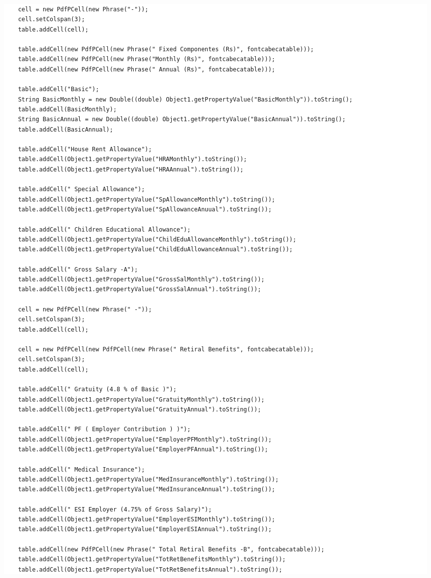		cell = new PdfPCell(new Phrase("-"));
		cell.setColspan(3);
		table.addCell(cell);

		table.addCell(new PdfPCell(new Phrase(" Fixed Componentes (Rs)", fontcabecatable)));
		table.addCell(new PdfPCell(new Phrase("Monthly (Rs)", fontcabecatable)));
		table.addCell(new PdfPCell(new Phrase(" Annual (Rs)", fontcabecatable)));

		table.addCell("Basic");
		String BasicMonthly = new Double((double) Object1.getPropertyValue("BasicMonthly")).toString();
		table.addCell(BasicMonthly);
		String BasicAnnual = new Double((double) Object1.getPropertyValue("BasicAnnual")).toString();
		table.addCell(BasicAnnual);

		table.addCell("House Rent Allowance");
		table.addCell(Object1.getPropertyValue("HRAMonthly").toString());
		table.addCell(Object1.getPropertyValue("HRAAnnual").toString());

		table.addCell("	Special Allowance");
		table.addCell(Object1.getPropertyValue("SpAllowanceMonthly").toString());
		table.addCell(Object1.getPropertyValue("SpAllowanceAnuual").toString());

		table.addCell("	Children Educational Allowance");
		table.addCell(Object1.getPropertyValue("ChildEduAllowanceMonthly").toString());
		table.addCell(Object1.getPropertyValue("ChildEduAllowanceAnnual").toString());

		table.addCell("	Gross Salary -A");
		table.addCell(Object1.getPropertyValue("GrossSalMonthly").toString());
		table.addCell(Object1.getPropertyValue("GrossSalAnnual").toString());

		cell = new PdfPCell(new Phrase(" -"));
		cell.setColspan(3);
		table.addCell(cell);

		cell = new PdfPCell(new PdfPCell(new Phrase(" Retiral Benefits", fontcabecatable)));
		cell.setColspan(3);
		table.addCell(cell);

		table.addCell("	Gratuity (4.8 % of Basic )");
		table.addCell(Object1.getPropertyValue("GratuityMonthly").toString());
		table.addCell(Object1.getPropertyValue("GratuityAnnual").toString());

		table.addCell("	PF ( Employer Contribution ) )");
		table.addCell(Object1.getPropertyValue("EmployerPFMonthly").toString());
		table.addCell(Object1.getPropertyValue("EmployerPFAnnual").toString());

		table.addCell("	Medical Insurance");
		table.addCell(Object1.getPropertyValue("MedInsuranceMonthly").toString());
		table.addCell(Object1.getPropertyValue("MedInsuranceAnnual").toString());

		table.addCell("	ESI Employer (4.75% of Gross Salary)");
		table.addCell(Object1.getPropertyValue("EmployerESIMonthly").toString());
		table.addCell(Object1.getPropertyValue("EmployerESIAnnual").toString());

		table.addCell(new PdfPCell(new Phrase(" Total Retiral Benefits -B", fontcabecatable)));
		table.addCell(Object1.getPropertyValue("TotRetBenefitsMonthly").toString());
		table.addCell(Object1.getPropertyValue("TotRetBenefitsAnnual").toString());
